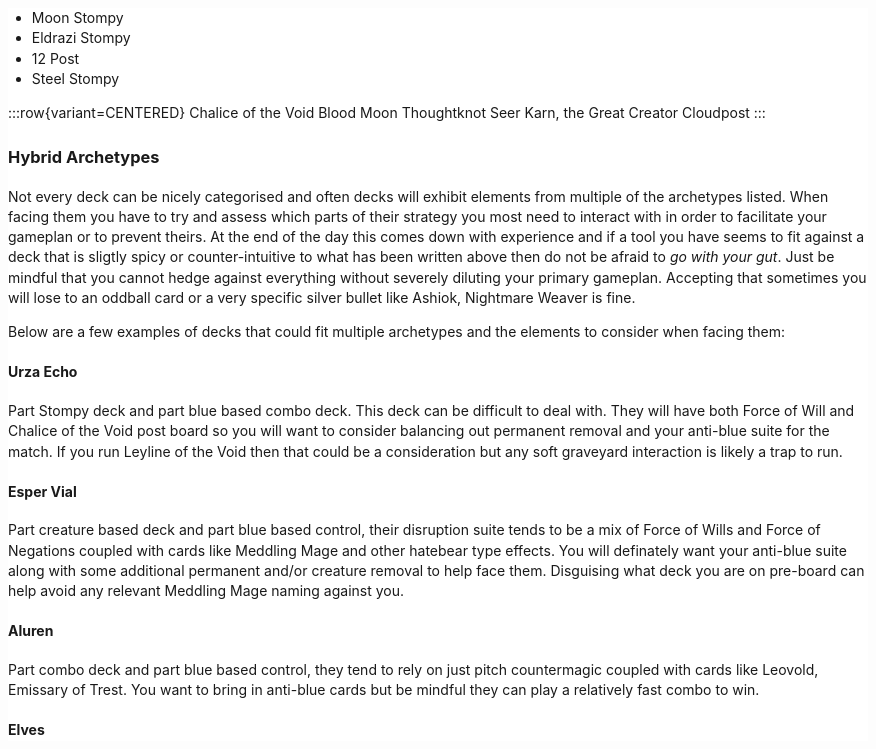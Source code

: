 - Moon Stompy
- Eldrazi Stompy
- 12 Post
- Steel Stompy

:::row{variant=CENTERED}
Chalice of the Void
Blood Moon
Thoughtknot Seer
Karn, the Great Creator
Cloudpost
:::

### Hybrid Archetypes

Not every deck can be nicely categorised and often decks will exhibit elements
from multiple of the archetypes listed. When facing them you have to try and
assess which parts of their strategy you most need to interact with in order to
facilitate your gameplan or to prevent theirs. At the end of the day this comes
down with experience and if a tool you have seems to fit against a deck that is
sligtly spicy or counter-intuitive to what has been written above then do not be
afraid to *go with your gut*. Just be mindful that you cannot hedge against
everything without severely diluting your primary gameplan. Accepting that
sometimes you will lose to an oddball card or a very specific silver bullet like
Ashiok, Nightmare Weaver is fine.

Below are a few examples of decks that could fit multiple archetypes and the
elements to consider when facing them:

#### Urza Echo

Part Stompy deck and part blue based combo deck. This deck can be difficult to
deal with. They will have both Force of Will and Chalice of the Void post board
so you will want to consider balancing out permanent removal and your anti-blue
suite for the match. If you run Leyline of the Void then that could be a
consideration but any soft graveyard interaction is likely a trap to run.

#### Esper Vial

Part creature based deck and part blue based control, their disruption suite
tends to be a mix of Force of Wills and Force of Negations coupled with cards
like Meddling Mage and other hatebear type effects. You will definately want
your anti-blue suite along with some additional permanent and/or creature
removal to help face them. Disguising what deck you are on pre-board can help
avoid any relevant Meddling Mage naming against you.

#### Aluren

Part combo deck and part blue based control, they tend to rely on just pitch
countermagic coupled with cards like Leovold, Emissary of Trest. You want to
bring in anti-blue cards but be mindful they can play a relatively fast combo to
win.

#### Elves
